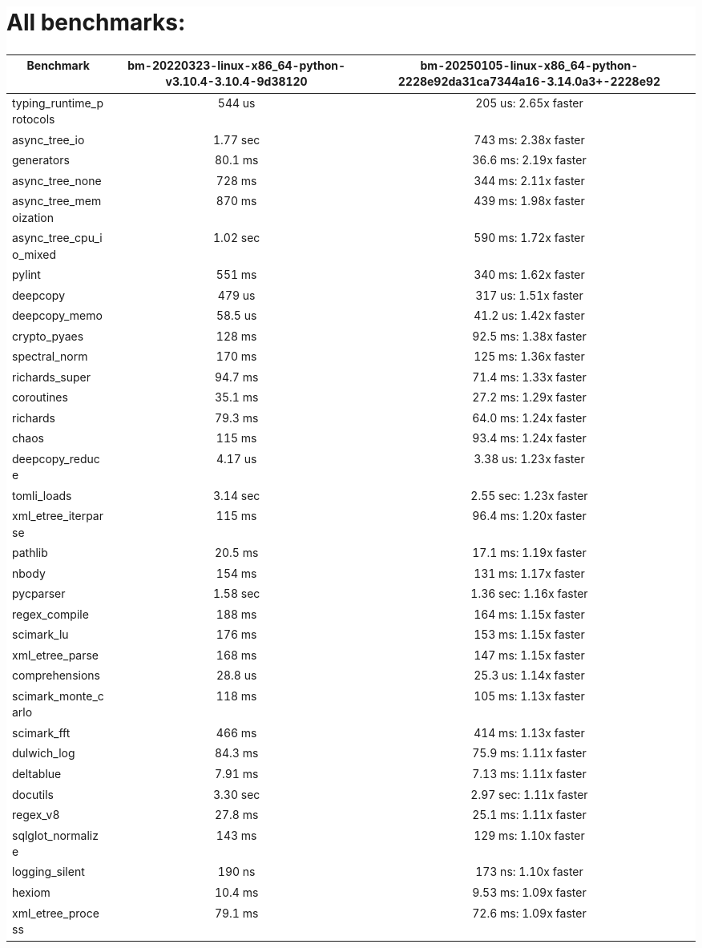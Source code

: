 All benchmarks:
===============

| Benchmark                | bm-20220323-linux-x86_64-python-v3.10.4-3.10.4-9d38120 | bm-20250105-linux-x86_64-python-2228e92da31ca7344a16-3.14.0a3+-2228e92 |
|--------------------------|:------------------------------------------------------:|:----------------------------------------------------------------------:|
| typing_runtime_protocols | 544 us                                                 | 205 us: 2.65x faster                                                   |
| async_tree_io            | 1.77 sec                                               | 743 ms: 2.38x faster                                                   |
| generators               | 80.1 ms                                                | 36.6 ms: 2.19x faster                                                  |
| async_tree_none          | 728 ms                                                 | 344 ms: 2.11x faster                                                   |
| async_tree_memoization   | 870 ms                                                 | 439 ms: 1.98x faster                                                   |
| async_tree_cpu_io_mixed  | 1.02 sec                                               | 590 ms: 1.72x faster                                                   |
| pylint                   | 551 ms                                                 | 340 ms: 1.62x faster                                                   |
| deepcopy                 | 479 us                                                 | 317 us: 1.51x faster                                                   |
| deepcopy_memo            | 58.5 us                                                | 41.2 us: 1.42x faster                                                  |
| crypto_pyaes             | 128 ms                                                 | 92.5 ms: 1.38x faster                                                  |
| spectral_norm            | 170 ms                                                 | 125 ms: 1.36x faster                                                   |
| richards_super           | 94.7 ms                                                | 71.4 ms: 1.33x faster                                                  |
| coroutines               | 35.1 ms                                                | 27.2 ms: 1.29x faster                                                  |
| richards                 | 79.3 ms                                                | 64.0 ms: 1.24x faster                                                  |
| chaos                    | 115 ms                                                 | 93.4 ms: 1.24x faster                                                  |
| deepcopy_reduce          | 4.17 us                                                | 3.38 us: 1.23x faster                                                  |
| tomli_loads              | 3.14 sec                                               | 2.55 sec: 1.23x faster                                                 |
| xml_etree_iterparse      | 115 ms                                                 | 96.4 ms: 1.20x faster                                                  |
| pathlib                  | 20.5 ms                                                | 17.1 ms: 1.19x faster                                                  |
| nbody                    | 154 ms                                                 | 131 ms: 1.17x faster                                                   |
| pycparser                | 1.58 sec                                               | 1.36 sec: 1.16x faster                                                 |
| regex_compile            | 188 ms                                                 | 164 ms: 1.15x faster                                                   |
| scimark_lu               | 176 ms                                                 | 153 ms: 1.15x faster                                                   |
| xml_etree_parse          | 168 ms                                                 | 147 ms: 1.15x faster                                                   |
| comprehensions           | 28.8 us                                                | 25.3 us: 1.14x faster                                                  |
| scimark_monte_carlo      | 118 ms                                                 | 105 ms: 1.13x faster                                                   |
| scimark_fft              | 466 ms                                                 | 414 ms: 1.13x faster                                                   |
| dulwich_log              | 84.3 ms                                                | 75.9 ms: 1.11x faster                                                  |
| deltablue                | 7.91 ms                                                | 7.13 ms: 1.11x faster                                                  |
| docutils                 | 3.30 sec                                               | 2.97 sec: 1.11x faster                                                 |
| regex_v8                 | 27.8 ms                                                | 25.1 ms: 1.11x faster                                                  |
| sqlglot_normalize        | 143 ms                                                 | 129 ms: 1.10x faster                                                   |
| logging_silent           | 190 ns                                                 | 173 ns: 1.10x faster                                                   |
| hexiom                   | 10.4 ms                                                | 9.53 ms: 1.09x faster                                                  |
| xml_etree_process        | 79.1 ms                                                | 72.6 ms: 1.09x faster                                                  |